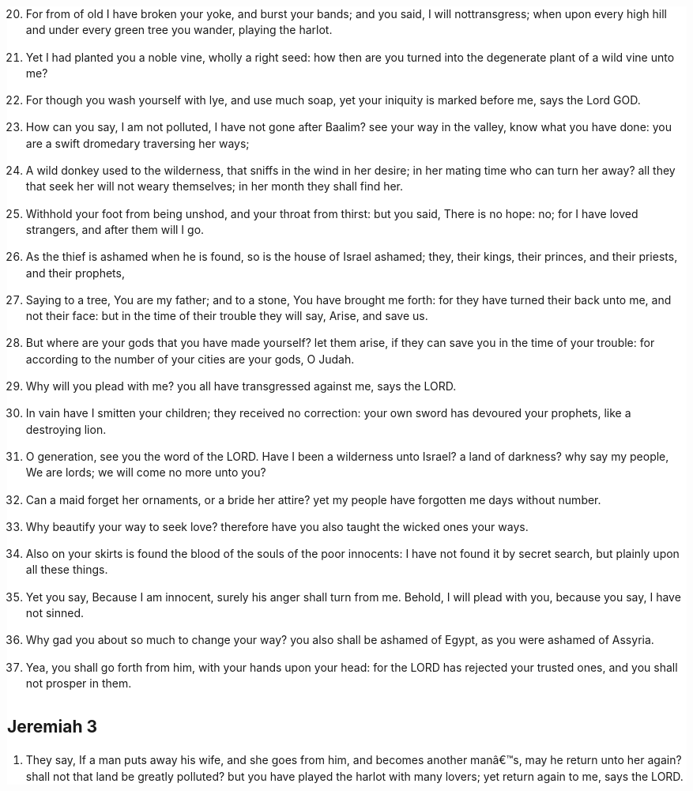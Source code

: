 20. For from of old I have broken your yoke, and burst your bands; and you said, I will nottransgress; when upon every high hill and under every green tree you wander, playing the harlot.

21. Yet I had planted you a noble vine, wholly a right seed: how then are you turned into the degenerate plant of a wild vine unto me?

22. For though you wash yourself with lye, and use much soap, yet your iniquity is marked before me, says the Lord GOD.

23. How can you say, I am not polluted, I have not gone after Baalim? see your way in the valley, know what you have done: you are a swift dromedary traversing her ways;

24. A wild donkey used to the wilderness, that sniffs in the wind in her desire; in her mating time who can turn her away? all they that seek her will not weary themselves; in her month they shall find her.

25. Withhold your foot from being unshod, and your throat from thirst: but you said, There is no hope: no; for I have loved strangers, and after them will I go.

26. As the thief is ashamed when he is found, so is the house of Israel ashamed; they, their kings, their princes, and their priests, and their prophets,

27. Saying to a tree, You are my father; and to a stone, You have brought me forth: for they have turned their back unto me, and not their face: but in the time of their trouble they will say, Arise, and save us.

28. But where are your gods that you have made yourself? let them arise, if they can save you in the time of your trouble: for according to the number of your cities are your gods, O Judah.

29. Why will you plead with me? you all have transgressed against me, says the LORD.

30. In vain have I smitten your children; they received no correction: your own sword has devoured your prophets, like a destroying lion.

31. O generation, see you the word of the LORD. Have I been a wilderness unto Israel? a land of darkness? why say my people, We are lords; we will come no more unto you?

32. Can a maid forget her ornaments, or a bride her attire? yet my people have forgotten me days without number.

33. Why beautify your way to seek love? therefore have you also taught the wicked ones your ways.

34. Also on your skirts is found the blood of the souls of the poor innocents: I have not found it by secret search, but plainly upon all these things.

35. Yet you say, Because I am innocent, surely his anger shall turn from me. Behold, I will plead with you, because you say, I have not sinned.

36. Why gad you about so much to change your way? you also shall be ashamed of Egypt, as you were ashamed of Assyria.

37. Yea, you shall go forth from him, with your hands upon your head: for the LORD has rejected your trusted ones, and you shall not prosper in them.

## Jeremiah 3

1. They say, If a man puts away his wife, and she goes from him, and becomes another manâ€™s, may he return unto her again? shall not that land be greatly polluted? but you have played the harlot with many lovers; yet return again to me, says the LORD.
